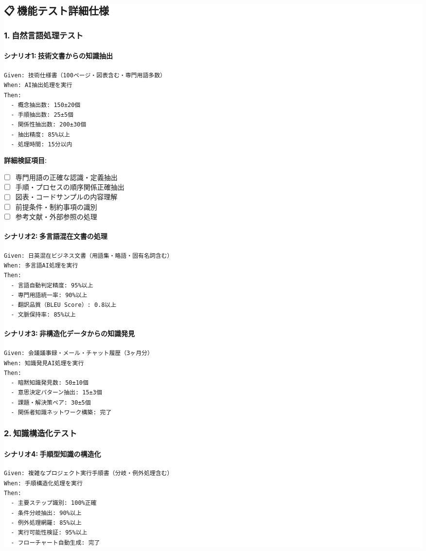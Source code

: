 ## 📋 機能テスト詳細仕様

### 1. 自然言語処理テスト

#### シナリオ1: 技術文書からの知識抽出
```
Given: 技術仕様書（100ページ・図表含む・専門用語多数）
When: AI抽出処理を実行
Then:
  - 概念抽出数: 150±20個
  - 手順抽出数: 25±5個
  - 関係性抽出数: 200±30個
  - 抽出精度: 85%以上
  - 処理時間: 15分以内
```

**詳細検証項目**:
- [ ] 専門用語の正確な認識・定義抽出
- [ ] 手順・プロセスの順序関係正確抽出
- [ ] 図表・コードサンプルの内容理解
- [ ] 前提条件・制約事項の識別
- [ ] 参考文献・外部参照の処理

#### シナリオ2: 多言語混在文書の処理
```
Given: 日英混在ビジネス文書（用語集・略語・固有名詞含む）
When: 多言語AI処理を実行
Then:
  - 言語自動判定精度: 95%以上
  - 専門用語統一率: 90%以上
  - 翻訳品質（BLEU Score）: 0.8以上
  - 文脈保持率: 85%以上
```

#### シナリオ3: 非構造化データからの知識発見
```
Given: 会議議事録・メール・チャット履歴（3ヶ月分）
When: 知識発見AI処理を実行
Then:
  - 暗黙知識発見数: 50±10個
  - 意思決定パターン抽出: 15±3個
  - 課題・解決策ペア: 30±5個
  - 関係者知識ネットワーク構築: 完了
```

### 2. 知識構造化テスト

#### シナリオ4: 手順型知識の構造化
```
Given: 複雑なプロジェクト実行手順書（分岐・例外処理含む）
When: 手順構造化処理を実行
Then:
  - 主要ステップ識別: 100%正確
  - 条件分岐抽出: 90%以上
  - 例外処理網羅: 85%以上
  - 実行可能性検証: 95%以上
  - フローチャート自動生成: 完了
```
